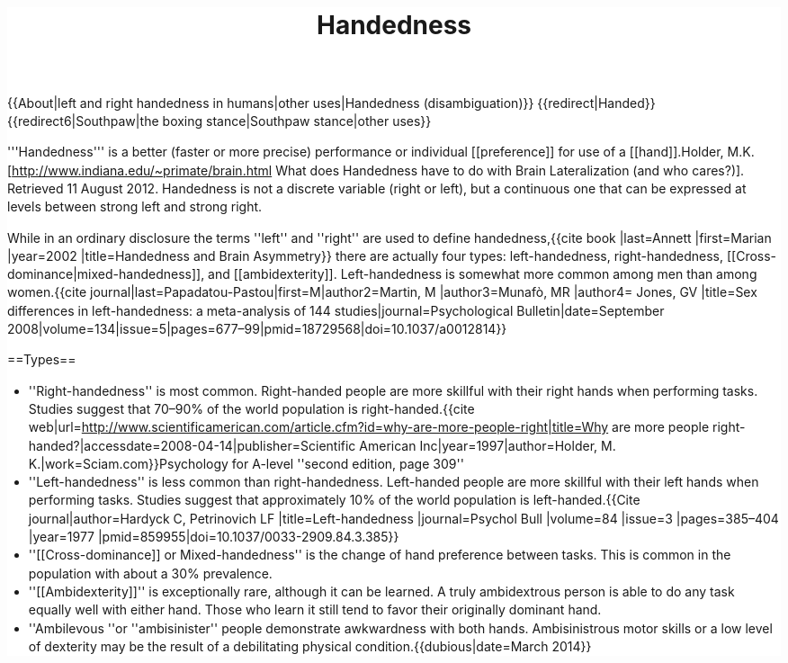 ﻿---
lastrevid: 647350983
pageid: 172644
canonicalurl: http://en.wikipedia.org/wiki/Handedness
title: Handedness
editurl: http://en.wikipedia.org/w/index.php?title=Handedness&action=edit
length: 35011
contentmodel: wikitext
pagelanguage: en
touched: 2015-02-16T04:52:48Z
ns: 0
fullurl: http://en.wikipedia.org/wiki/Handedness
---

{{About|left and right handedness in humans|other uses|Handedness (disambiguation)}}
{{redirect|Handed}}
{{redirect6|Southpaw|the boxing stance|Southpaw stance|other uses}}

'''Handedness''' is a  better (faster or more precise) performance or individual [[preference]] for use of a [[hand]].<ref name= indiana>Holder, M.K. [http://www.indiana.edu/~primate/brain.html What does Handedness have to do with Brain Lateralization (and who cares?)]. Retrieved 11 August 2012.</ref> Handedness is not a discrete variable (right or left), but a continuous one that can be expressed at levels between strong left and strong right.<ref name=annett/>

While in an ordinary disclosure the terms ''left'' and ''right'' are used to define handedness,<ref name= annett>{{cite book |last=Annett |first=Marian |year=2002 |title=Handedness and Brain Asymmetry}}</ref> there are actually four types: left-handedness, right-handedness, [[Cross-dominance|mixed-handedness]], and [[ambidexterity]].<ref name="indiana" /> Left-handedness is somewhat more common among men than among women.<ref name="Papadatou">{{cite journal|last=Papadatou-Pastou|first=M|author2=Martin, M |author3=Munafò, MR |author4= Jones, GV |title=Sex differences in left-handedness: a meta-analysis of 144 studies|journal=Psychological Bulletin|date=September 2008|volume=134|issue=5|pages=677–99|pmid=18729568|doi=10.1037/a0012814}}</ref>

==Types==
* ''Right-handedness'' is most common. Right-handed people are more skillful with their right hands when performing tasks. Studies suggest that 70–90% of the world population is right-handed.<ref name="sciamerican">{{cite web|url=http://www.scientificamerican.com/article.cfm?id=why-are-more-people-right|title=Why are more people right-handed?|accessdate=2008-04-14|publisher=Scientific American Inc|year=1997|author=Holder, M. K.|work=Sciam.com}}</ref><ref name="Psych p 309">Psychology for A-level ''second edition, page 309''</ref>
* ''Left-handedness'' is less common than right-handedness. Left-handed people are more skillful with their left hands when performing tasks. Studies suggest that approximately 10% of the world population is left-handed.<ref>{{Cite journal|author=Hardyck C, Petrinovich LF |title=Left-handedness |journal=Psychol Bull |volume=84 |issue=3 |pages=385–404 |year=1977 |pmid=859955|doi=10.1037/0033-2909.84.3.385}}</ref>
* ''[[Cross-dominance]] or Mixed-handedness'' is the change of hand preference between tasks. This is common in the population with about a 30% prevalence.<ref name=annett/>
* ''[[Ambidexterity]]'' is exceptionally rare, although it can be learned. A truly ambidextrous person is able to do any task equally well with either hand. Those who learn it still tend to favor their originally dominant hand.<ref name=indiana/>
* ''Ambilevous ''or ''ambisinister'' people demonstrate awkwardness with both hands. Ambisinistrous motor skills or a low level of dexterity may be the result of a debilitating physical condition.{{dubious|date=March 2014}}
